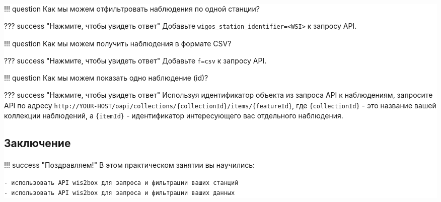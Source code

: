 !!! question
    Как мы можем отфильтровать наблюдения по одной станции?

??? success "Нажмите, чтобы увидеть ответ"
    Добавьте `wigos_station_identifier=<WSI>` к запросу API.

!!! question
    Как мы можем получить наблюдения в формате CSV?

??? success "Нажмите, чтобы увидеть ответ"
    Добавьте `f=csv` к запросу API.

!!! question
    Как мы можем показать одно наблюдение (id)?

??? success "Нажмите, чтобы увидеть ответ"
    Используя идентификатор объекта из запроса API к наблюдениям, запросите API по адресу `http://YOUR-HOST/oapi/collections/{collectionId}/items/{featureId}`, где `{collectionId}` - это название вашей коллекции наблюдений, а `{itemId}` - идентификатор интересующего вас отдельного наблюдения.

## Заключение

!!! success "Поздравляем!"
    В этом практическом занятии вы научились:

    - использовать API wis2box для запроса и фильтрации ваших станций
    - использовать API wis2box для запроса и фильтрации ваших данных